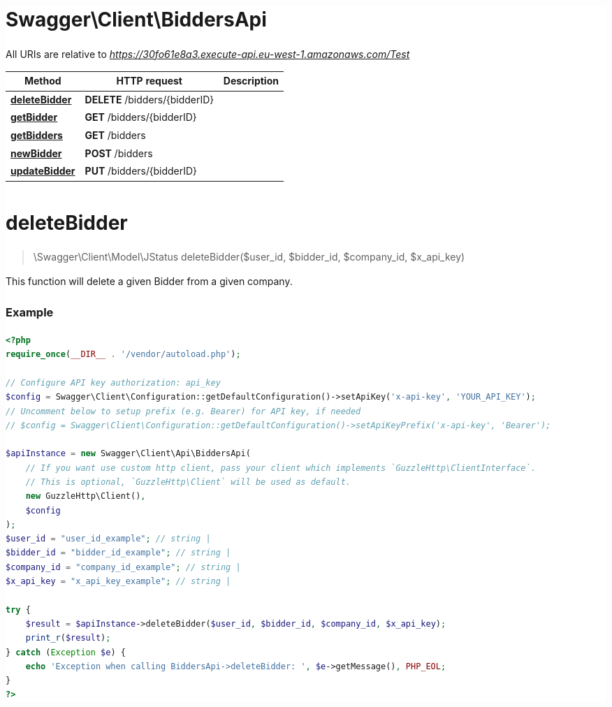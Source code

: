 # Swagger\Client\BiddersApi

All URIs are relative to *https://30fo61e8a3.execute-api.eu-west-1.amazonaws.com/Test*

Method | HTTP request | Description
------------- | ------------- | -------------
[**deleteBidder**](BiddersApi.md#deleteBidder) | **DELETE** /bidders/{bidderID} | 
[**getBidder**](BiddersApi.md#getBidder) | **GET** /bidders/{bidderID} | 
[**getBidders**](BiddersApi.md#getBidders) | **GET** /bidders | 
[**newBidder**](BiddersApi.md#newBidder) | **POST** /bidders | 
[**updateBidder**](BiddersApi.md#updateBidder) | **PUT** /bidders/{bidderID} | 


# **deleteBidder**
> \Swagger\Client\Model\JStatus deleteBidder($user_id, $bidder_id, $company_id, $x_api_key)



This function will delete a given Bidder from a given company.

### Example
```php
<?php
require_once(__DIR__ . '/vendor/autoload.php');

// Configure API key authorization: api_key
$config = Swagger\Client\Configuration::getDefaultConfiguration()->setApiKey('x-api-key', 'YOUR_API_KEY');
// Uncomment below to setup prefix (e.g. Bearer) for API key, if needed
// $config = Swagger\Client\Configuration::getDefaultConfiguration()->setApiKeyPrefix('x-api-key', 'Bearer');

$apiInstance = new Swagger\Client\Api\BiddersApi(
    // If you want use custom http client, pass your client which implements `GuzzleHttp\ClientInterface`.
    // This is optional, `GuzzleHttp\Client` will be used as default.
    new GuzzleHttp\Client(),
    $config
);
$user_id = "user_id_example"; // string | 
$bidder_id = "bidder_id_example"; // string | 
$company_id = "company_id_example"; // string | 
$x_api_key = "x_api_key_example"; // string | 

try {
    $result = $apiInstance->deleteBidder($user_id, $bidder_id, $company_id, $x_api_key);
    print_r($result);
} catch (Exception $e) {
    echo 'Exception when calling BiddersApi->deleteBidder: ', $e->getMessage(), PHP_EOL;
}
?>
```
